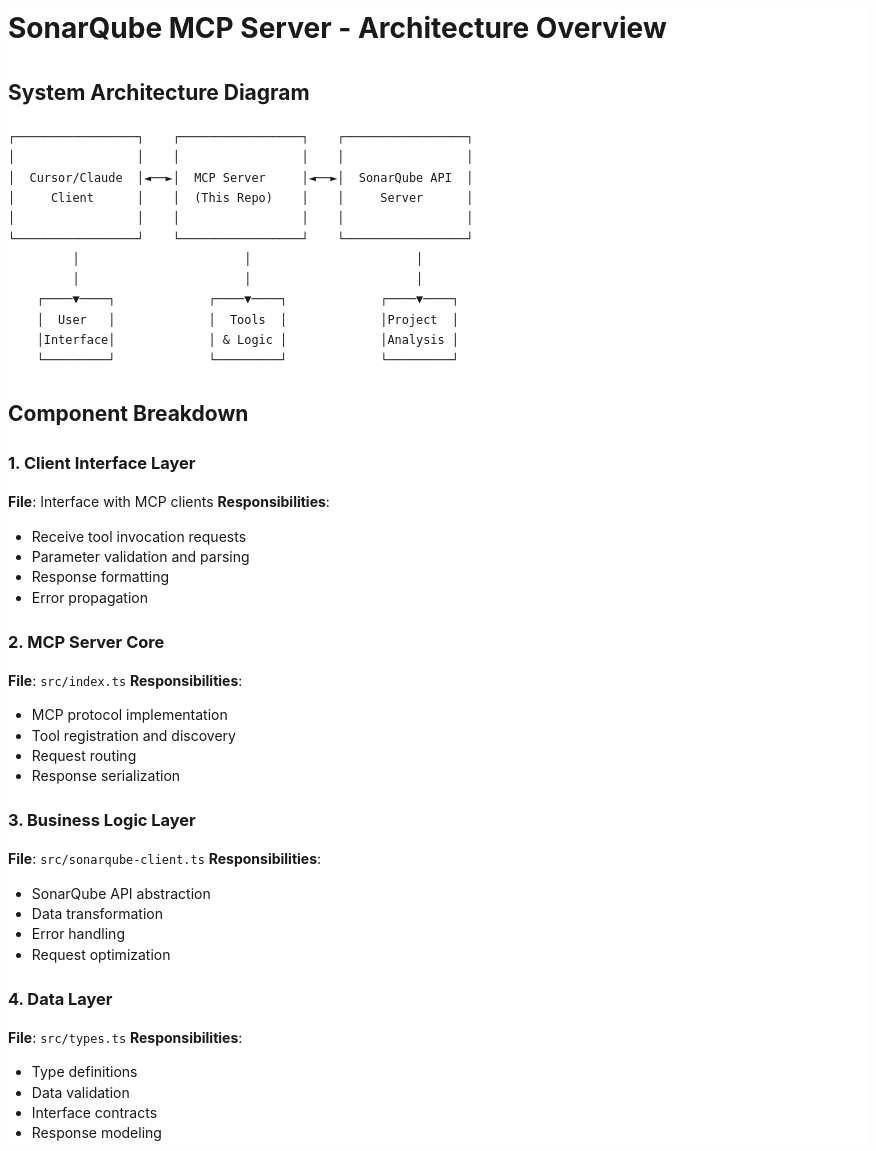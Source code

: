 # SonarQube MCP Server - Architecture Overview

## System Architecture Diagram

```
┌─────────────────┐    ┌─────────────────┐    ┌─────────────────┐
│                 │    │                 │    │                 │
│  Cursor/Claude  │◄──►│  MCP Server     │◄──►│  SonarQube API  │
│     Client      │    │  (This Repo)    │    │     Server      │
│                 │    │                 │    │                 │
└─────────────────┘    └─────────────────┘    └─────────────────┘
         │                       │                       │
         │                       │                       │
    ┌────▼────┐             ┌────▼────┐             ┌────▼────┐
    │  User   │             │  Tools  │             │Project  │
    │Interface│             │ & Logic │             │Analysis │
    └─────────┘             └─────────┘             └─────────┘
```

## Component Breakdown

### 1. Client Interface Layer
**File**: Interface with MCP clients
**Responsibilities**:
- Receive tool invocation requests
- Parameter validation and parsing
- Response formatting
- Error propagation

### 2. MCP Server Core
**File**: `src/index.ts`
**Responsibilities**:
- MCP protocol implementation
- Tool registration and discovery
- Request routing
- Response serialization

### 3. Business Logic Layer
**File**: `src/sonarqube-client.ts`
**Responsibilities**:
- SonarQube API abstraction
- Data transformation
- Error handling
- Request optimization

### 4. Data Layer
**File**: `src/types.ts`
**Responsibilities**:
- Type definitions
- Data validation
- Interface contracts
- Response modeling
